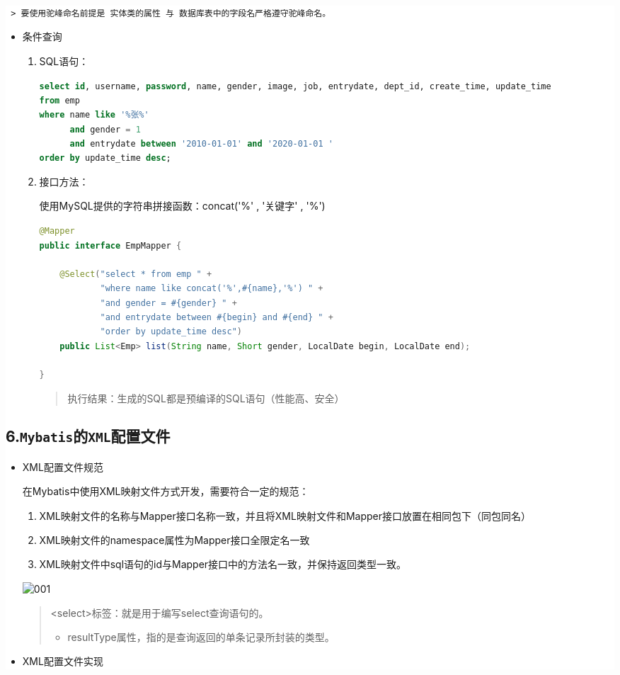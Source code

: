      > 要使用驼峰命名前提是 实体类的属性 与 数据库表中的字段名严格遵守驼峰命名。

- 条件查询

  1. SQL语句：

     ```sql
     select id, username, password, name, gender, image, job, entrydate, dept_id, create_time, update_time 
     from emp 
     where name like '%张%' 
           and gender = 1 
           and entrydate between '2010-01-01' and '2020-01-01 ' 
     order by update_time desc;
     ```

  2. 接口方法：

     使用MySQL提供的字符串拼接函数：concat('%' , '关键字' , '%')

     ~~~java
     @Mapper
     public interface EmpMapper {
     
         @Select("select * from emp " +
                 "where name like concat('%',#{name},'%') " +
                 "and gender = #{gender} " +
                 "and entrydate between #{begin} and #{end} " +
                 "order by update_time desc")
         public List<Emp> list(String name, Short gender, LocalDate begin, LocalDate end);
     
     }
     
     ~~~

     > 执行结果：生成的SQL都是预编译的SQL语句（性能高、安全）



## 6.`Mybatis`的`XML`配置文件

- XML配置文件规范

  在Mybatis中使用XML映射文件方式开发，需要符合一定的规范：

  1. XML映射文件的名称与Mapper接口名称一致，并且将XML映射文件和Mapper接口放置在相同包下（同包同名）

  2. XML映射文件的namespace属性为Mapper接口全限定名一致

  3. XML映射文件中sql语句的id与Mapper接口中的方法名一致，并保持返回类型一致。

  ![001](https://cdn.jsdelivr.net/gh/silent-wuhen/Blog_picture01/H06_Java/2.JavaWeb/1.JavaWeb基础/001.png?raw=true)

  > \<select>标签：就是用于编写select查询语句的。
  >
  > - resultType属性，指的是查询返回的单条记录所封装的类型。

- XML配置文件实现
